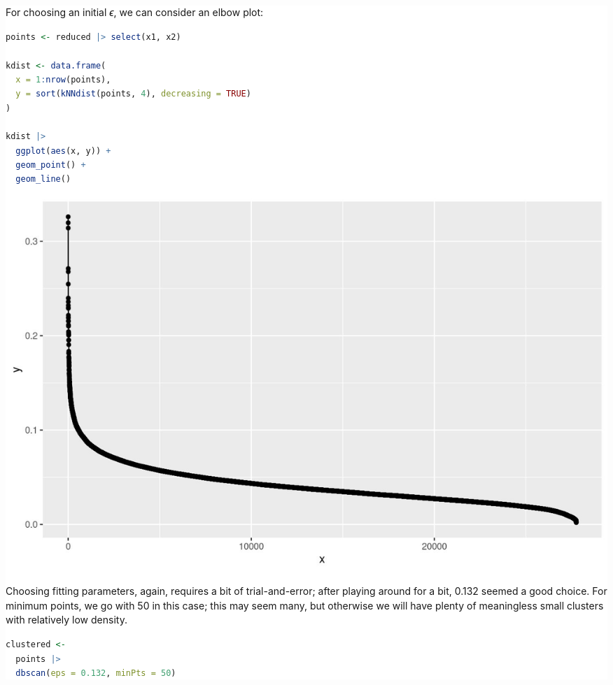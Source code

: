 For choosing an initial $\epsilon$, we can consider an elbow plot:

``` r
points <- reduced |> select(x1, x2)

kdist <- data.frame(
  x = 1:nrow(points),
  y = sort(kNNdist(points, 4), decreasing = TRUE)
)

kdist |>
  ggplot(aes(x, y)) +
  geom_point() +
  geom_line()
```

![](topic_modelling_files/figure-gfm/unnamed-chunk-10-1.jpeg)

Choosing fitting parameters, again, requires a bit of trial-and-error;
after playing around for a bit, 0.132 seemed a good choice. For minimum
points, we go with 50 in this case; this may seem many, but otherwise we
will have plenty of meaningless small clusters with relatively low
density.

``` r
clustered <-
  points |>
  dbscan(eps = 0.132, minPts = 50)
```
